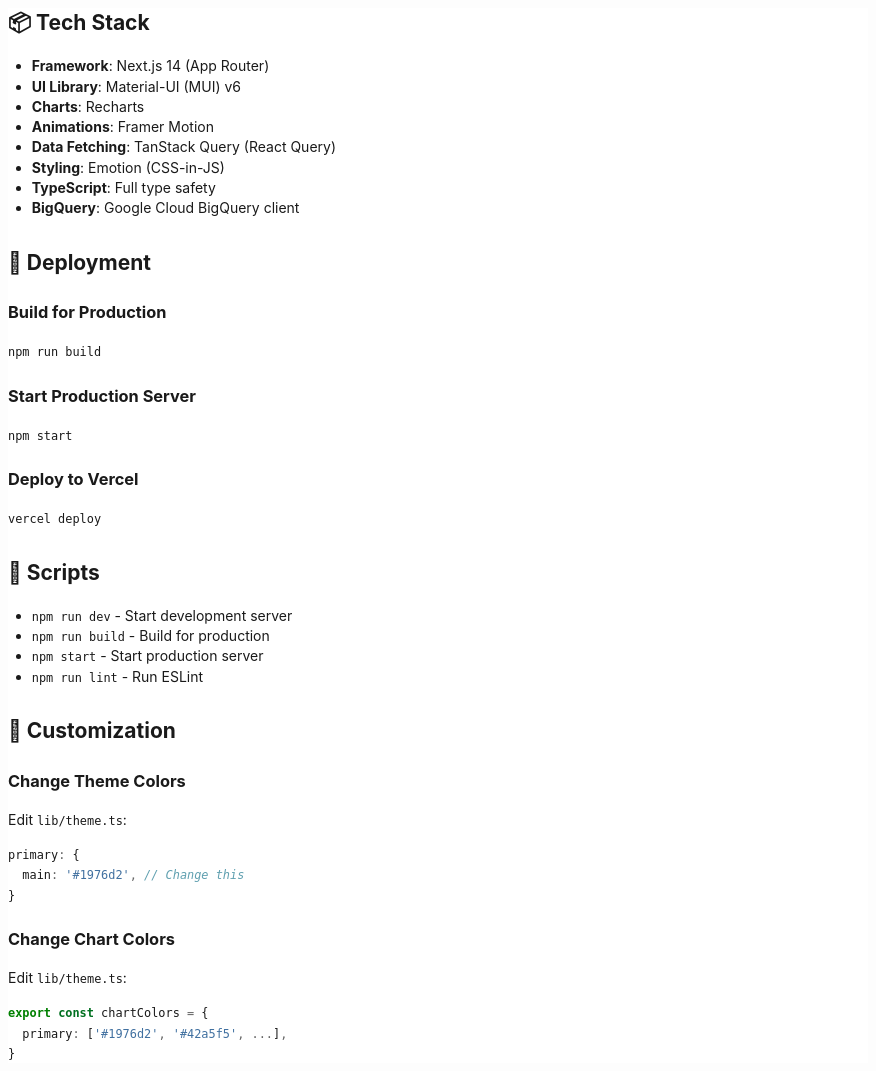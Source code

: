 ## 📦 Tech Stack

- **Framework**: Next.js 14 (App Router)
- **UI Library**: Material-UI (MUI) v6
- **Charts**: Recharts
- **Animations**: Framer Motion
- **Data Fetching**: TanStack Query (React Query)
- **Styling**: Emotion (CSS-in-JS)
- **TypeScript**: Full type safety
- **BigQuery**: Google Cloud BigQuery client

## 🚀 Deployment

### Build for Production
```bash
npm run build
```

### Start Production Server
```bash
npm start
```

### Deploy to Vercel
```bash
vercel deploy
```

## 📝 Scripts

- `npm run dev` - Start development server
- `npm run build` - Build for production
- `npm start` - Start production server
- `npm run lint` - Run ESLint

## 🎨 Customization

### Change Theme Colors
Edit `lib/theme.ts`:
```typescript
primary: {
  main: '#1976d2', // Change this
}
```

### Change Chart Colors
Edit `lib/theme.ts`:
```typescript
export const chartColors = {
  primary: ['#1976d2', '#42a5f5', ...],
}
```
